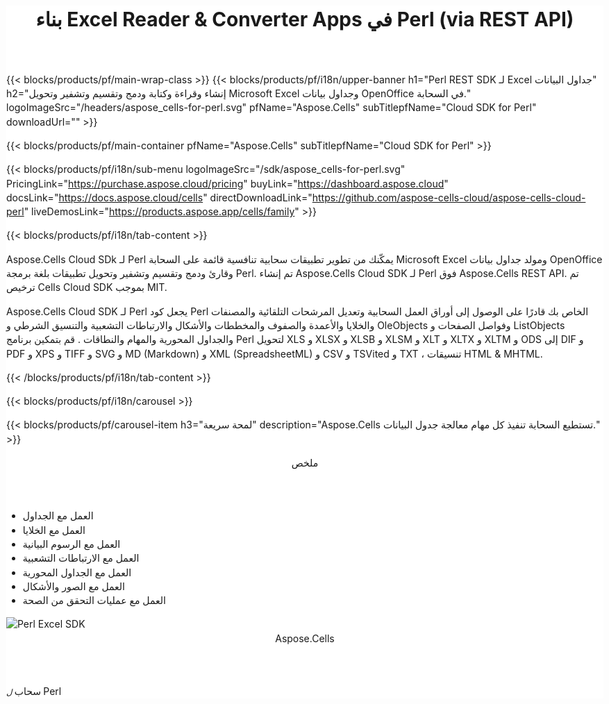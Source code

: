 ﻿---
title:  بناء Excel Reader & Converter Apps في Perl (via REST API)
description: إنشاء وقراءة وكتابة ودمج وتقسيم وتشفير وتحويل Microsoft Excel وجداول بيانات OpenOffice في السحابة
weight: 90
url: /ar/perl
---
{{< blocks/products/pf/main-wrap-class >}}
{{< blocks/products/pf/i18n/upper-banner h1="Perl REST SDK لـ Excel جداول البيانات" h2="إنشاء وقراءة وكتابة ودمج وتقسيم وتشفير وتحويل Microsoft Excel وجداول بيانات OpenOffice في السحابة." logoImageSrc="/headers/aspose_cells-for-perl.svg" pfName="Aspose.Cells" subTitlepfName="Cloud SDK for Perl" downloadUrl="" >}}

{{< blocks/products/pf/main-container pfName="Aspose.Cells" subTitlepfName="Cloud SDK for Perl" >}}

{{< blocks/products/pf/i18n/sub-menu logoImageSrc="/sdk/aspose_cells-for-perl.svg" PricingLink="https://purchase.aspose.cloud/pricing" buyLink="https://dashboard.aspose.cloud" docsLink="https://docs.aspose.cloud/cells" directDownloadLink="https://github.com/aspose-cells-cloud/aspose-cells-cloud-perl" liveDemosLink="https://products.aspose.app/cells/family" >}}

{{< blocks/products/pf/i18n/tab-content >}}
<p>Aspose.Cells Cloud SDk لـ Perl يمكّنك من تطوير تطبيقات سحابية تنافسية قائمة على السحابة Microsoft Excel ومولد جداول بيانات OpenOffice وقارئ ودمج وتقسيم وتشفير وتحويل تطبيقات بلغة برمجة Perl. تم إنشاء Aspose.Cells Cloud SDK لـ Perl فوق Aspose.Cells REST API. تم ترخيص Cells Cloud SDK بموجب MIT.</p>
<p>Aspose.Cells Cloud SDK لـ Perl يجعل كود Perl الخاص بك قادرًا على الوصول إلى أوراق العمل السحابية وتعديل المرشحات التلقائية والمصنفات والخلايا والأعمدة والصفوف والمخططات والأشكال والارتباطات التشعبية والتنسيق الشرطي و OleObjects وفواصل الصفحات و ListObjects والجداول المحورية والمهام والنطاقات . قم بتمكين برنامج Perl لتحويل XLS و XLSX و XLSB و XLSM و XLT و XLTX و XLTM و ODS إلى DIF و PDF و XPS و TIFF و SVG و MD (Markdown) و XML (SpreadsheetML) و CSV و TSVited و TXT ، تنسيقات HTML & MHTML.</p>
{{< /blocks/products/pf/i18n/tab-content >}}


{{< blocks/products/pf/i18n/carousel >}}

{{< blocks/products/pf/carousel-item h3="لمحة سريعة" description="Aspose.Cells تستطيع السحابة تنفيذ كل مهام معالجة جدول البيانات." >}}
<div class="diagram1 d1-cloud">
<div class="d1-row">
<div class="d1-col d1-left"> </div>

<div class="d1-col d1-right"><header><i class="fa fa-table"> </i>ملخص</header><ul><li>العمل مع الجداول</li>
<li>العمل مع الخلايا</li>
<li>العمل مع الرسوم البيانية</li>
<li>العمل مع الارتباطات التشعبية</li>
<li>العمل مع الجداول المحورية</li>
<li>العمل مع الصور والأشكال</li>
<li>العمل مع عمليات التحقق من الصحة</li>
</ul></div>
</div>

<div class="d1-logo"><img src="/sdk/aspose_cells-for-perl.svg" alt="Perl Excel SDK"><header>Aspose.Cells</header><footer> سحاب<small> <em> ل</em> </small>Perl</footer></div>
</div>
